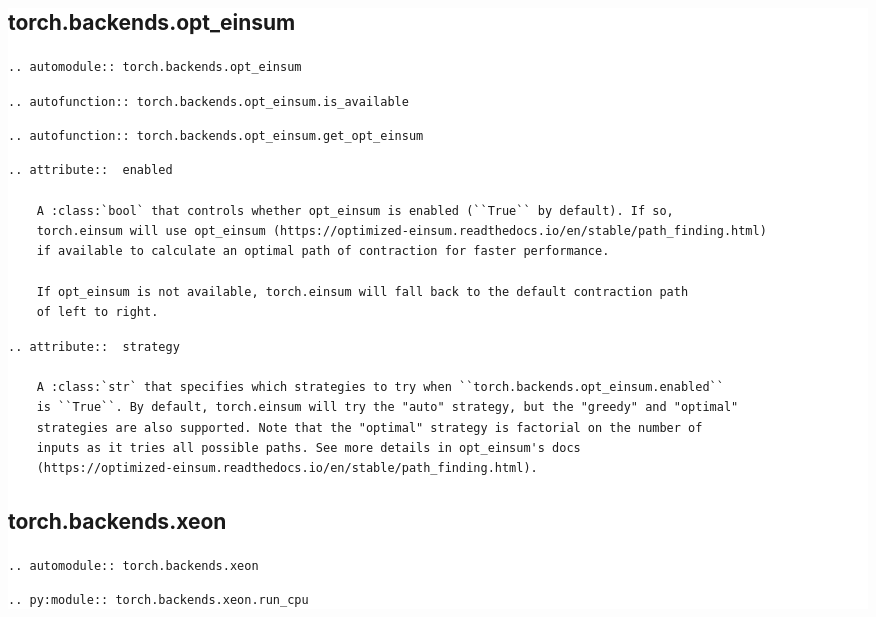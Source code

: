 ## torch.backends.opt_einsum

```{eval-rst}
.. automodule:: torch.backends.opt_einsum
```

```{eval-rst}
.. autofunction:: torch.backends.opt_einsum.is_available
```

```{eval-rst}
.. autofunction:: torch.backends.opt_einsum.get_opt_einsum
```

```{eval-rst}
.. attribute::  enabled

    A :class:`bool` that controls whether opt_einsum is enabled (``True`` by default). If so,
    torch.einsum will use opt_einsum (https://optimized-einsum.readthedocs.io/en/stable/path_finding.html)
    if available to calculate an optimal path of contraction for faster performance.

    If opt_einsum is not available, torch.einsum will fall back to the default contraction path
    of left to right.
```

```{eval-rst}
.. attribute::  strategy

    A :class:`str` that specifies which strategies to try when ``torch.backends.opt_einsum.enabled``
    is ``True``. By default, torch.einsum will try the "auto" strategy, but the "greedy" and "optimal"
    strategies are also supported. Note that the "optimal" strategy is factorial on the number of
    inputs as it tries all possible paths. See more details in opt_einsum's docs
    (https://optimized-einsum.readthedocs.io/en/stable/path_finding.html).

```

## torch.backends.xeon

```{eval-rst}
.. automodule:: torch.backends.xeon
```

```{eval-rst}
.. py:module:: torch.backends.xeon.run_cpu
```
